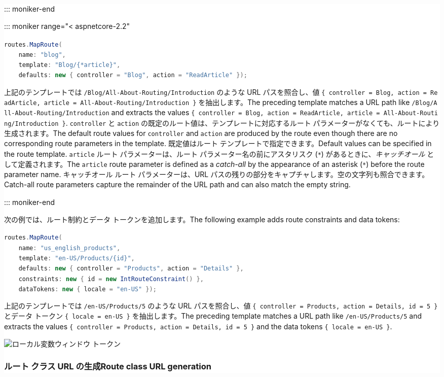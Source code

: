 ::: moniker-end

::: moniker range="< aspnetcore-2.2"

```csharp
routes.MapRoute(
    name: "blog",
    template: "Blog/{*article}",
    defaults: new { controller = "Blog", action = "ReadArticle" });
```

<span data-ttu-id="07c0b-347">上記のテンプレートでは `/Blog/All-About-Routing/Introduction` のような URL パスを照合し、値 `{ controller = Blog, action = ReadArticle, article = All-About-Routing/Introduction }` を抽出します。</span><span class="sxs-lookup"><span data-stu-id="07c0b-347">The preceding template matches a URL path like `/Blog/All-About-Routing/Introduction` and extracts the values `{ controller = Blog, action = ReadArticle, article = All-About-Routing/Introduction }`.</span></span> <span data-ttu-id="07c0b-348">`controller` と `action` の既定のルート値は、テンプレートに対応するルート パラメーターがなくても、ルートにより生成されます。</span><span class="sxs-lookup"><span data-stu-id="07c0b-348">The default route values for `controller` and `action` are produced by the route even though there are no corresponding route parameters in the template.</span></span> <span data-ttu-id="07c0b-349">既定値はルート テンプレートで指定できます。</span><span class="sxs-lookup"><span data-stu-id="07c0b-349">Default values can be specified in the route template.</span></span> <span data-ttu-id="07c0b-350">`article` ルート パラメーターは、ルート パラメーター名の前にアスタリスク (`*`) があるときに、*キャッチオール* として定義されます。</span><span class="sxs-lookup"><span data-stu-id="07c0b-350">The `article` route parameter is defined as a *catch-all* by the appearance of an asterisk (`*`) before the route parameter name.</span></span> <span data-ttu-id="07c0b-351">キャッチオール ルート パラメーターは、URL パスの残りの部分をキャプチャします。空の文字列も照合できます。</span><span class="sxs-lookup"><span data-stu-id="07c0b-351">Catch-all route parameters capture the remainder of the URL path and can also match the empty string.</span></span>

::: moniker-end

<span data-ttu-id="07c0b-352">次の例では、ルート制約とデータ トークンを追加します。</span><span class="sxs-lookup"><span data-stu-id="07c0b-352">The following example adds route constraints and data tokens:</span></span>

```csharp
routes.MapRoute(
    name: "us_english_products",
    template: "en-US/Products/{id}",
    defaults: new { controller = "Products", action = "Details" },
    constraints: new { id = new IntRouteConstraint() },
    dataTokens: new { locale = "en-US" });
```

<span data-ttu-id="07c0b-353">上記のテンプレートでは `/en-US/Products/5` のような URL パスを照合し、値 `{ controller = Products, action = Details, id = 5 }` とデータ トークン `{ locale = en-US }` を抽出します。</span><span class="sxs-lookup"><span data-stu-id="07c0b-353">The preceding template matches a URL path like `/en-US/Products/5` and extracts the values `{ controller = Products, action = Details, id = 5 }` and the data tokens `{ locale = en-US }`.</span></span>

![ローカル変数ウィンドウ トークン](routing/_static/tokens.png)

### <a name="route-class-url-generation"></a><span data-ttu-id="07c0b-355">ルート クラス URL の生成</span><span class="sxs-lookup"><span data-stu-id="07c0b-355">Route class URL generation</span></span>
